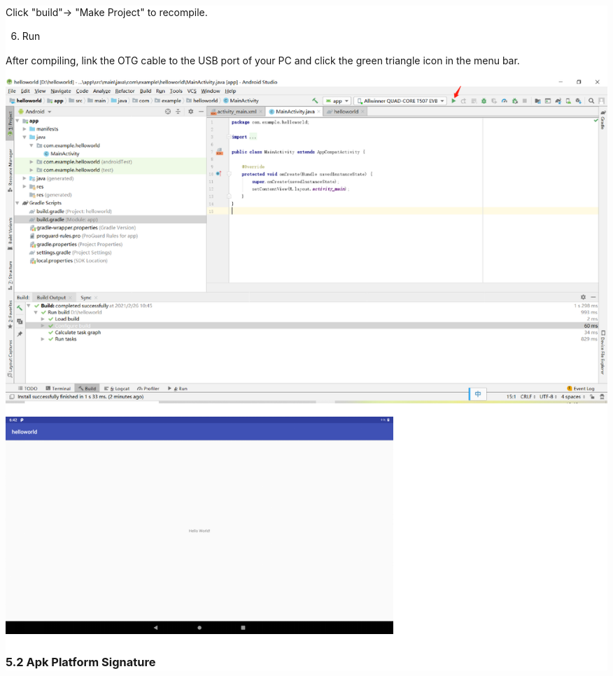 Click "build"-> "Make Project" to recompile.

6. Run

After compiling, link the OTG cable to the USB port of your PC and click the green triangle icon in the menu bar.

![Image](./images/OK3588-C_Android_12_User_Compilation_Manual_local/1731900867_12692.png)

![Image](./images/OK3588-C_Android_12_User_Compilation_Manual_local/33519.png)

### 5.2 Apk Platform Signature
